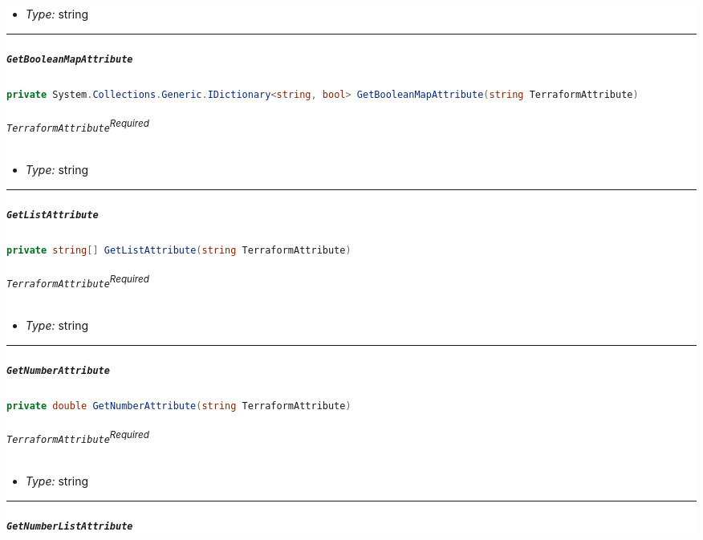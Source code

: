 - *Type:* string

---

##### `GetBooleanMapAttribute` <a name="GetBooleanMapAttribute" id="@cdktf/provider-datadog.actionConnection.ActionConnectionHttpOutputReference.getBooleanMapAttribute"></a>

```csharp
private System.Collections.Generic.IDictionary<string, bool> GetBooleanMapAttribute(string TerraformAttribute)
```

###### `TerraformAttribute`<sup>Required</sup> <a name="TerraformAttribute" id="@cdktf/provider-datadog.actionConnection.ActionConnectionHttpOutputReference.getBooleanMapAttribute.parameter.terraformAttribute"></a>

- *Type:* string

---

##### `GetListAttribute` <a name="GetListAttribute" id="@cdktf/provider-datadog.actionConnection.ActionConnectionHttpOutputReference.getListAttribute"></a>

```csharp
private string[] GetListAttribute(string TerraformAttribute)
```

###### `TerraformAttribute`<sup>Required</sup> <a name="TerraformAttribute" id="@cdktf/provider-datadog.actionConnection.ActionConnectionHttpOutputReference.getListAttribute.parameter.terraformAttribute"></a>

- *Type:* string

---

##### `GetNumberAttribute` <a name="GetNumberAttribute" id="@cdktf/provider-datadog.actionConnection.ActionConnectionHttpOutputReference.getNumberAttribute"></a>

```csharp
private double GetNumberAttribute(string TerraformAttribute)
```

###### `TerraformAttribute`<sup>Required</sup> <a name="TerraformAttribute" id="@cdktf/provider-datadog.actionConnection.ActionConnectionHttpOutputReference.getNumberAttribute.parameter.terraformAttribute"></a>

- *Type:* string

---

##### `GetNumberListAttribute` <a name="GetNumberListAttribute" id="@cdktf/provider-datadog.actionConnection.ActionConnectionHttpOutputReference.getNumberListAttribute"></a>
